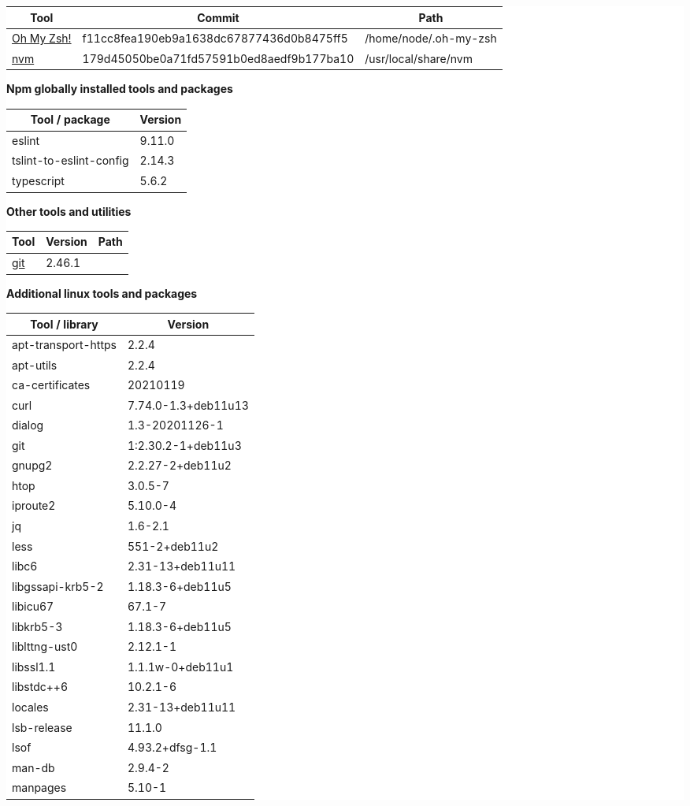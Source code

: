 | Tool                                             | Commit                                   | Path                  |
|--------------------------------------------------|------------------------------------------|-----------------------|
| [Oh My Zsh!](https://github.com/ohmyzsh/ohmyzsh) | f11cc8fea190eb9a1638dc67877436d0b8475ff5 | /home/node/.oh-my-zsh |
| [nvm](https://github.com/nvm-sh/nvm.git)         | 179d45050be0a71fd57591b0ed8aedf9b177ba10 | /usr/local/share/nvm  |

**Npm globally installed tools and packages**

| Tool / package          | Version |
|-------------------------|---------|
| eslint                  | 9.11.0  |
| tslint-to-eslint-config | 2.14.3  |
| typescript              | 5.6.2   |

**Other tools and utilities**

| Tool                              | Version | Path |
|-----------------------------------|---------|------|
| [git](https://github.com/git/git) | 2.46.1  |

**Additional linux tools and packages**

| Tool / library      | Version                            |
|---------------------|------------------------------------|
| apt-transport-https | 2.2.4                              |
| apt-utils           | 2.2.4                              |
| ca-certificates     | 20210119                           |
| curl                | 7.74.0-1.3+deb11u13                |
| dialog              | 1.3-20201126-1                     |
| git                 | 1:2.30.2-1+deb11u3                 |
| gnupg2              | 2.2.27-2+deb11u2                   |
| htop                | 3.0.5-7                            |
| iproute2            | 5.10.0-4                           |
| jq                  | 1.6-2.1                            |
| less                | 551-2+deb11u2                      |
| libc6               | 2.31-13+deb11u11                   |
| libgssapi-krb5-2    | 1.18.3-6+deb11u5                   |
| libicu67            | 67.1-7                             |
| libkrb5-3           | 1.18.3-6+deb11u5                   |
| liblttng-ust0       | 2.12.1-1                           |
| libssl1.1           | 1.1.1w-0+deb11u1                   |
| libstdc++6          | 10.2.1-6                           |
| locales             | 2.31-13+deb11u11                   |
| lsb-release         | 11.1.0                             |
| lsof                | 4.93.2+dfsg-1.1                    |
| man-db              | 2.9.4-2                            |
| manpages            | 5.10-1                             |